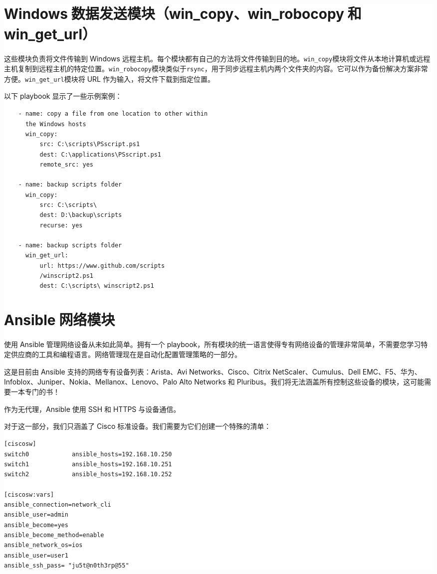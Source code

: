 # Windows 数据发送模块（win_copy、win_robocopy 和 win_get_url）

这些模块负责将文件传输到 Windows 远程主机。每个模块都有自己的方法将文件传输到目的地。`win_copy`模块将文件从本地计算机或远程主机复制到远程主机的特定位置。`win_robocopy`模块类似于`rsync`，用于同步远程主机内两个文件夹的内容。它可以作为备份解决方案非常方便。`win_get_url`模块将 URL 作为输入，将文件下载到指定位置。

以下 playbook 显示了一些示例案例：

```
    - name: copy a file from one location to other within 
      the Windows hosts
      win_copy: 
          src: C:\scripts\PSscript.ps1
          dest: C:\applications\PSscript.ps1
          remote_src: yes

    - name: backup scripts folder 
      win_copy: 
          src: C:\scripts\
          dest: D:\backup\scripts
          recurse: yes

    - name: backup scripts folder 
      win_get_url: 
          url: https://www.github.com/scripts
          /winscript2.ps1
          dest: C:\scripts\ winscript2.ps1
```

# Ansible 网络模块

使用 Ansible 管理网络设备从未如此简单。拥有一个 playbook，所有模块的统一语言使得专有网络设备的管理非常简单，不需要您学习特定供应商的工具和编程语言。网络管理现在是自动化配置管理策略的一部分。

这是目前由 Ansible 支持的网络专有设备列表：Arista、Avi Networks、Cisco、Citrix NetScaler、Cumulus、Dell EMC、F5、华为、Infoblox、Juniper、Nokia、Mellanox、Lenovo、Palo Alto Networks 和 Pluribus。我们将无法涵盖所有控制这些设备的模块，这可能需要一本专门的书！

作为无代理，Ansible 使用 SSH 和 HTTPS 与设备通信。

对于这一部分，我们只涵盖了 Cisco 标准设备。我们需要为它们创建一个特殊的清单：

```
[ciscosw]
switch0            ansible_hosts=192.168.10.250
switch1            ansible_hosts=192.168.10.251
switch2            ansible_hosts=192.168.10.252

[ciscosw:vars]
ansible_connection=network_cli
ansible_user=admin
ansible_become=yes
ansible_become_method=enable
ansible_network_os=ios
ansible_user=user1
ansible_ssh_pass= "ju5t@n0th3rp@55"
```
